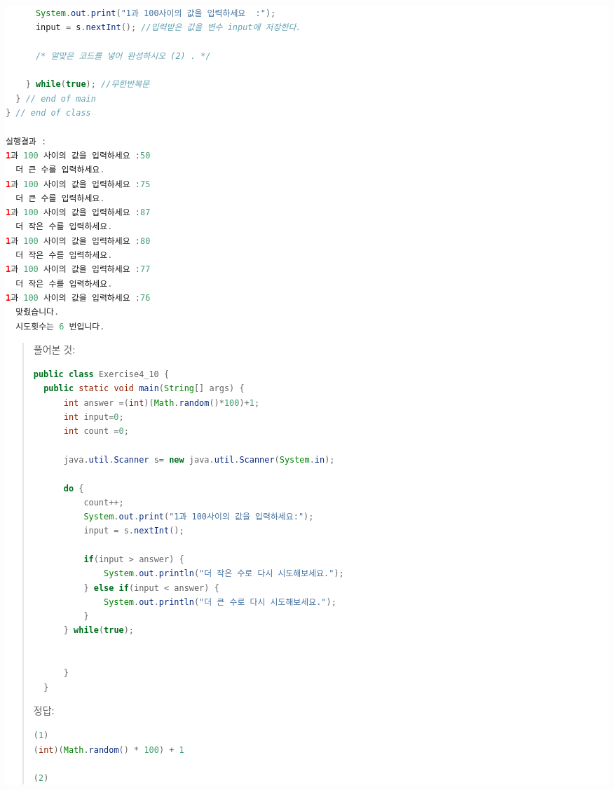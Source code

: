 ```java
      System.out.print("1과 100사이의 값을 입력하세요  :"); 
      input = s.nextInt(); //입력받은 값을 변수 input에 저장한다. 

      /* 알맞은 코드를 넣어 완성하시오 (2) . */ 
      
    } while(true); //무한반복문
  } // end of main 
} // end of class

실행결과 :
1과 100 사이의 값을 입력하세요 :50 
  더 큰 수를 입력하세요.  
1과 100 사이의 값을 입력하세요 :75 
  더 큰 수를 입력하세요. 
1과 100 사이의 값을 입력하세요 :87 
  더 작은 수를 입력하세요.
1과 100 사이의 값을 입력하세요 :80 
  더 작은 수를 입력하세요. 
1과 100 사이의 값을 입력하세요 :77 
  더 작은 수를 입력하세요. 
1과 100 사이의 값을 입력하세요 :76 
  맞췄습니다. 
  시도횟수는 6 번입니다.

```

> 풀어본 것:
>
> ```java
> public class Exercise4_10 {
> 	public static void main(String[] args) {
> 		int answer =(int)(Math.random()*100)+1;
> 		int input=0;
> 		int count =0;
> 		
> 		java.util.Scanner s= new java.util.Scanner(System.in);
> 		
> 		do {
> 			count++;
> 			System.out.print("1과 100사이의 값을 입력하세요:");
> 			input = s.nextInt();
> 			
> 			if(input > answer) {
> 				System.out.println("더 작은 수로 다시 시도해보세요.");
> 			} else if(input < answer) {
> 				System.out.println("더 큰 수로 다시 시도해보세요.");
> 			}
> 		} while(true);
> 		
> 
> 		}
> 	}
> ```
>
> 
>
> 정답:
>
> ```java
> (1)
> (int)(Math.random() * 100) + 1
> 
> (2)